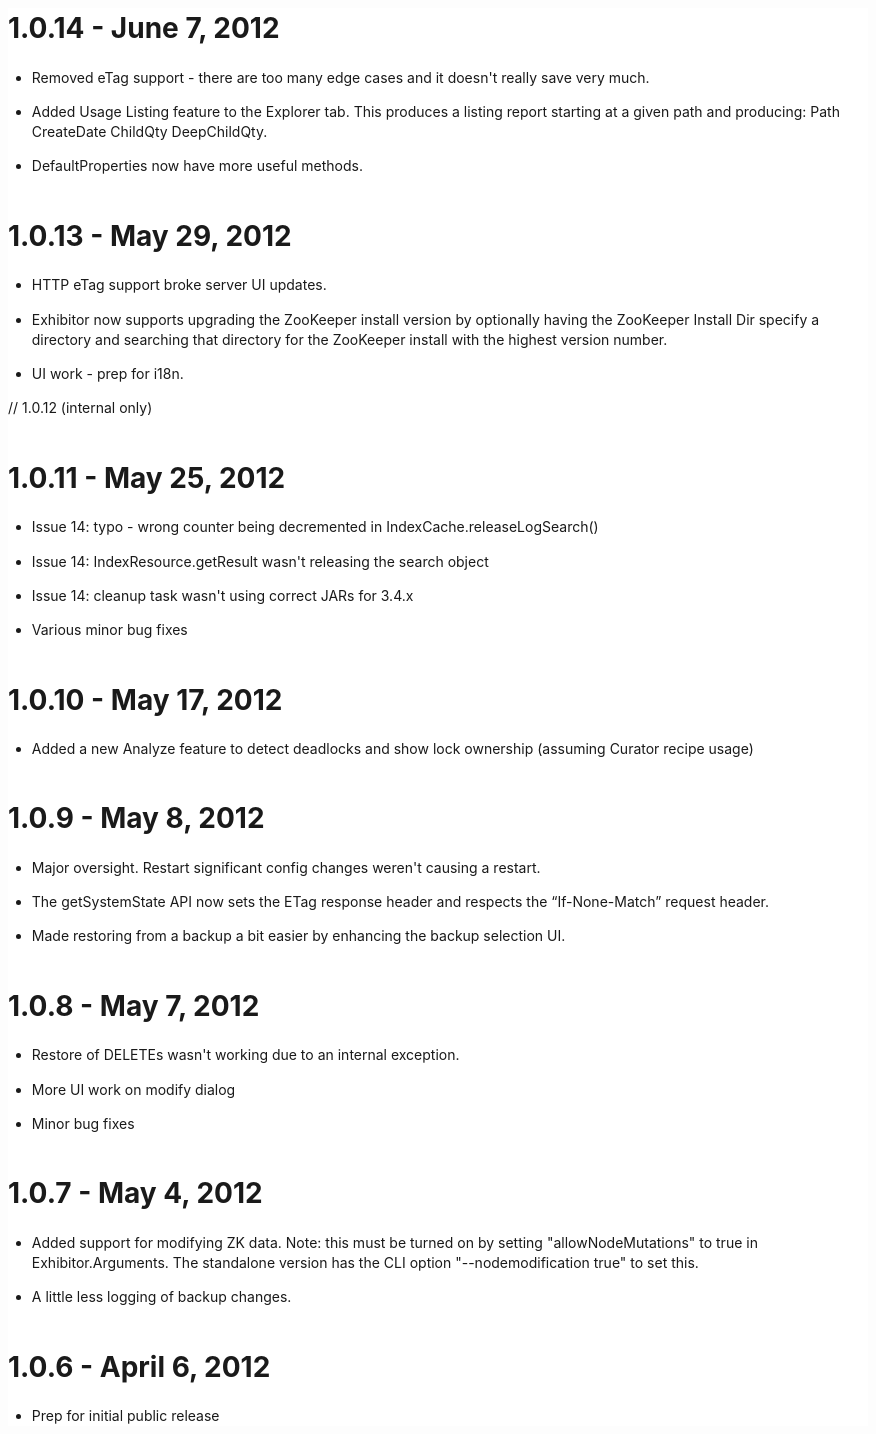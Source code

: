 1.0.14 - June 7, 2012
=====================
* Removed eTag support - there are too many edge cases and it doesn't really save very much.

* Added Usage Listing feature to the Explorer tab. This produces a listing report starting
at a given path and producing: Path CreateDate ChildQty DeepChildQty.

* DefaultProperties now have more useful methods.

1.0.13 - May 29, 2012
=====================
* HTTP eTag support broke server UI updates.

* Exhibitor now supports upgrading the ZooKeeper install version by optionally having
the ZooKeeper Install Dir specify a directory and searching that directory for the ZooKeeper
install with the highest version number.

* UI work - prep for i18n.

// 1.0.12 (internal only)

1.0.11 - May 25, 2012
=====================
* Issue 14: typo - wrong counter being decremented in IndexCache.releaseLogSearch()

* Issue 14: IndexResource.getResult wasn't releasing the search object

* Issue 14: cleanup task wasn't using correct JARs for 3.4.x

* Various minor bug fixes

1.0.10 - May 17, 2012
=====================
* Added a new Analyze feature to detect deadlocks and show lock ownership (assuming Curator
recipe usage)

1.0.9 - May 8, 2012
===================
* Major oversight. Restart significant config changes weren't causing a restart.

* The getSystemState API now sets the ETag response header and respects the “If-None-Match”
request header.

* Made restoring from a backup a bit easier by enhancing the backup selection UI.

1.0.8 - May 7, 2012
===================
* Restore of DELETEs wasn't working due to an internal exception.

* More UI work on modify dialog

* Minor bug fixes

1.0.7 - May 4, 2012
===================
* Added support for modifying ZK data. Note: this must be turned on by setting "allowNodeMutations"
to true in Exhibitor.Arguments. The standalone version has the CLI option "--nodemodification true"
to set this.

* A little less logging of backup changes.

1.0.6 - April 6, 2012
=====================
* Prep for initial public release
